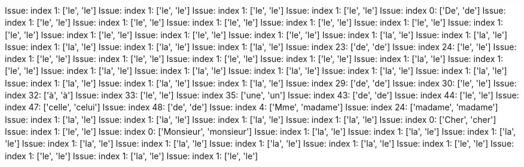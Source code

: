 Issue: index 1: ['le', 'le']
Issue: index 1: ['le', 'le']
Issue: index 1: ['le', 'le']
Issue: index 1: ['le', 'le']
Issue: index 0: ['De', 'de']
Issue: index 1: ['le', 'le']
Issue: index 1: ['le', 'le']
Issue: index 1: ['le', 'le']
Issue: index 1: ['le', 'le']
Issue: index 1: ['le', 'le']
Issue: index 1: ['le', 'le']
Issue: index 1: ['le', 'le']
Issue: index 1: ['le', 'le']
Issue: index 1: ['le', 'le']
Issue: index 1: ['la', 'le']
Issue: index 1: ['la', 'le']
Issue: index 1: ['la', 'le']
Issue: index 1: ['la', 'le']
Issue: index 1: ['la', 'le']
Issue: index 23: ['de', 'de']
Issue: index 24: ['le', 'le']
Issue: index 1: ['le', 'le']
Issue: index 1: ['le', 'le']
Issue: index 1: ['le', 'le']
Issue: index 1: ['le', 'le']
Issue: index 1: ['la', 'le']
Issue: index 1: ['le', 'le']
Issue: index 1: ['la', 'le']
Issue: index 1: ['la', 'le']
Issue: index 1: ['la', 'le']
Issue: index 1: ['la', 'le']
Issue: index 1: ['la', 'le']
Issue: index 1: ['la', 'le']
Issue: index 1: ['la', 'le']
Issue: index 1: ['la', 'le']
Issue: index 29: ['de', 'de']
Issue: index 30: ['le', 'le']
Issue: index 32: ['à', 'à']
Issue: index 33: ['le', 'le']
Issue: index 35: ['une', 'un']
Issue: index 43: ['de', 'de']
Issue: index 44: ['le', 'le']
Issue: index 47: ['celle', 'celui']
Issue: index 48: ['de', 'de']
Issue: index 4: ['Mme', 'madame']
Issue: index 24: ['madame', 'madame']
Issue: index 1: ['la', 'le']
Issue: index 1: ['la', 'le']
Issue: index 1: ['la', 'le']
Issue: index 1: ['la', 'le']
Issue: index 0: ['Cher', 'cher']
Issue: index 1: ['le', 'le']
Issue: index 0: ['Monsieur', 'monsieur']
Issue: index 1: ['la', 'le']
Issue: index 1: ['la', 'le']
Issue: index 1: ['la', 'le']
Issue: index 1: ['la', 'le']
Issue: index 1: ['la', 'le']
Issue: index 1: ['la', 'le']
Issue: index 1: ['la', 'le']
Issue: index 1: ['le', 'le']
Issue: index 1: ['le', 'le']
Issue: index 1: ['la', 'le']
Issue: index 1: ['le', 'le']